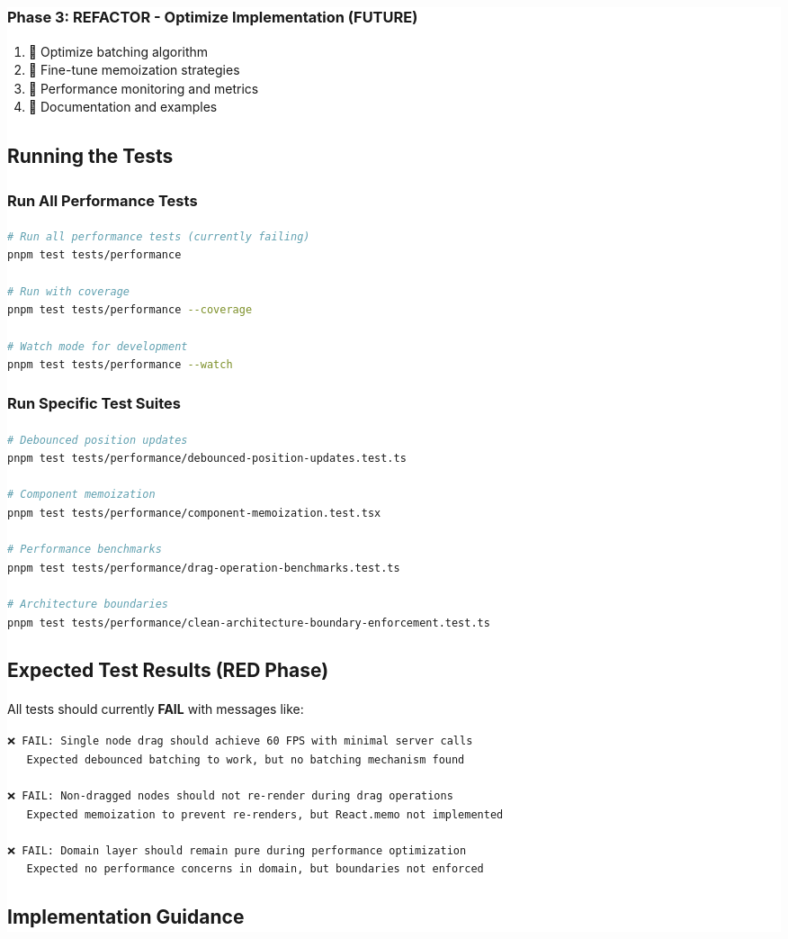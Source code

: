### Phase 3: REFACTOR - Optimize Implementation (FUTURE)
1. 🔄 Optimize batching algorithm
2. 🔄 Fine-tune memoization strategies
3. 🔄 Performance monitoring and metrics
4. 🔄 Documentation and examples

## Running the Tests

### Run All Performance Tests
```bash
# Run all performance tests (currently failing)
pnpm test tests/performance

# Run with coverage
pnpm test tests/performance --coverage

# Watch mode for development
pnpm test tests/performance --watch
```

### Run Specific Test Suites
```bash
# Debounced position updates
pnpm test tests/performance/debounced-position-updates.test.ts

# Component memoization
pnpm test tests/performance/component-memoization.test.tsx

# Performance benchmarks
pnpm test tests/performance/drag-operation-benchmarks.test.ts

# Architecture boundaries
pnpm test tests/performance/clean-architecture-boundary-enforcement.test.ts
```

## Expected Test Results (RED Phase)

All tests should currently **FAIL** with messages like:

```
❌ FAIL: Single node drag should achieve 60 FPS with minimal server calls
   Expected debounced batching to work, but no batching mechanism found

❌ FAIL: Non-dragged nodes should not re-render during drag operations  
   Expected memoization to prevent re-renders, but React.memo not implemented

❌ FAIL: Domain layer should remain pure during performance optimization
   Expected no performance concerns in domain, but boundaries not enforced
```

## Implementation Guidance
